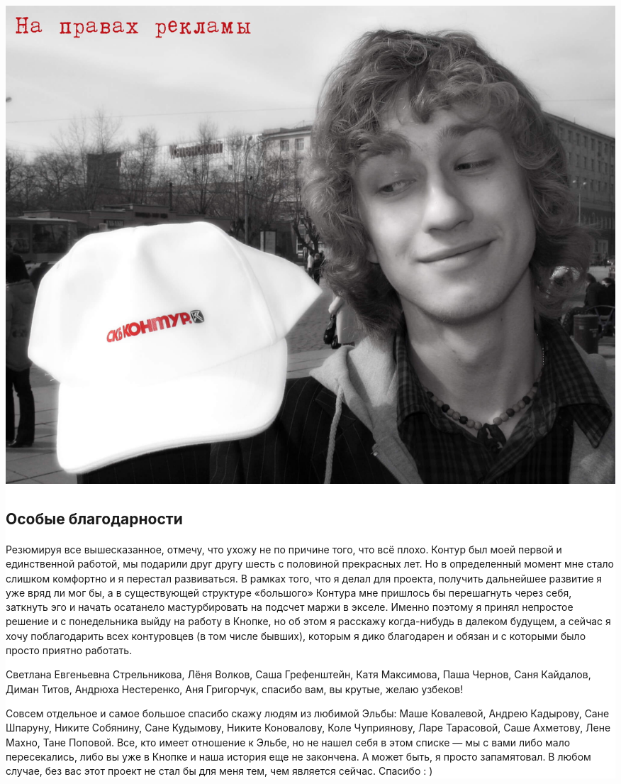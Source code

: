 ![Я и Контур](/assets/images/2017/10/IMG_2010.jpg)

## Особые благодарности

Резюмируя все вышесказанное, отмечу, что ухожу не по причине того, что всё плохо. Контур был моей первой и единственной работой, мы подарили друг другу шесть с половиной прекрасных лет. Но в определенный момент мне стало слишком комфортно и я перестал развиваться. В рамках того, что я делал для проекта, получить дальнейшее развитие я уже вряд ли мог бы, а в существующей структуре «большого» Контура мне пришлось бы перешагнуть через себя, заткнуть эго и начать осатанело мастурбировать на подсчет маржи в экселе. Именно поэтому я принял непростое решение и с понедельника выйду на работу в Кнопке, но об этом я расскажу когда-нибудь в далеком будущем, а сейчас я хочу поблагодарить всех контуровцев (в том числе бывших), которым я дико благодарен и обязан и с которыми было просто приятно работать.

Светлана Евгеньевна Стрельникова, Лёня Волков, Саша Грефенштейн, Катя Максимова, Паша Чернов, Саня Кайдалов, Диман Титов, Андрюха Нестеренко, Аня Григорчук, спасибо вам, вы крутые, желаю узбеков!

Совсем отдельное и самое большое спасибо скажу людям из любимой Эльбы: Маше Ковалевой, Андрею Кадырову, Сане Шпаруну, Никите Собянину, Сане Кудымову, Никите Коновалову, Коле Чуприянову, Ларе Тарасовой, Саше Ахметову, Лене Махно, Тане Поповой. Все, кто имеет отношение к Эльбе, но не нашел себя в этом списке — мы с вами либо мало пересекались, либо вы уже в Кнопке и наша история еще не закончена. А может быть, я просто запамятовал. В любом случае, без вас этот проект&nbsp;не стал бы для меня тем, чем является сейчас. Спасибо : )
